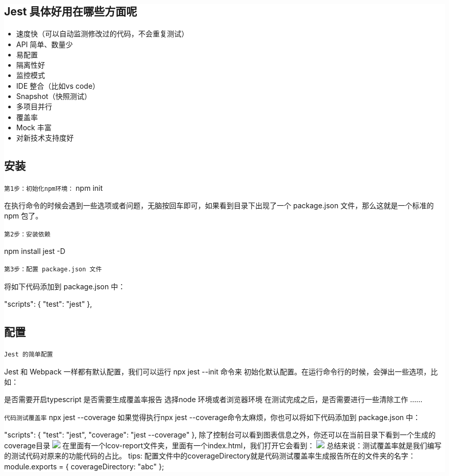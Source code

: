 ## Jest 具体好用在哪些方面呢
- 速度快（可以自动监测修改过的代码，不会重复测试）
- API 简单、数量少
- 易配置
- 隔离性好
- 监控模式
- IDE 整合（比如vs code）
- Snapshot（快照测试）
- 多项目并行
- 覆盖率
- Mock 丰富
- 对新技术支持度好

## 安装
`第1步：初始化npm环境：`
npm init

在执行命令的时候会遇到一些选项或者问题，无脑按回车即可，如果看到目录下出现了一个 package.json 文件，那么这就是一个标准的 npm 包了。

`第2步：安装依赖`

npm install jest -D

`第3步：配置 package.json 文件`

将如下代码添加到 package.json 中：

"scripts": {
  "test": "jest"
},
## 配置
`Jest 的简单配置`

Jest 和 Webpack 一样都有默认配置，我们可以运行 npx jest --init 命令来
初始化默认配置。在运行命令行的时候，会弹出一些选项，比如：

是否需要开启typescript
是否需要生成覆盖率报告
选择node 环境或者浏览器环境
在测试完成之后，是否需要进行一些清除工作
……

`代码测试覆盖率`
npx jest --coverage
如果觉得执行npx jest --coverage命令太麻烦，你也可以将如下代码添加到 package.json 中：

"scripts": {
  "test": "jest",
  "coverage": "jest --coverage"
},
除了控制台可以看到图表信息之外，你还可以在当前目录下看到一个生成的coverage目录
![](Pasted%20image%2020220422132317.png)
在里面有一个lcov-report文件夹，里面有一个index.html，我们打开它会看到：
![](Pasted%20image%2020220422132441.png)
总结来说：测试覆盖率就是我们编写的测试代码对原来的功能代码的占比。
tips: 配置文件中的coverageDirectory就是代码测试覆盖率生成报告所在的文件夹的名字：
module.exports = {
  coverageDirectory: "abc"
};
